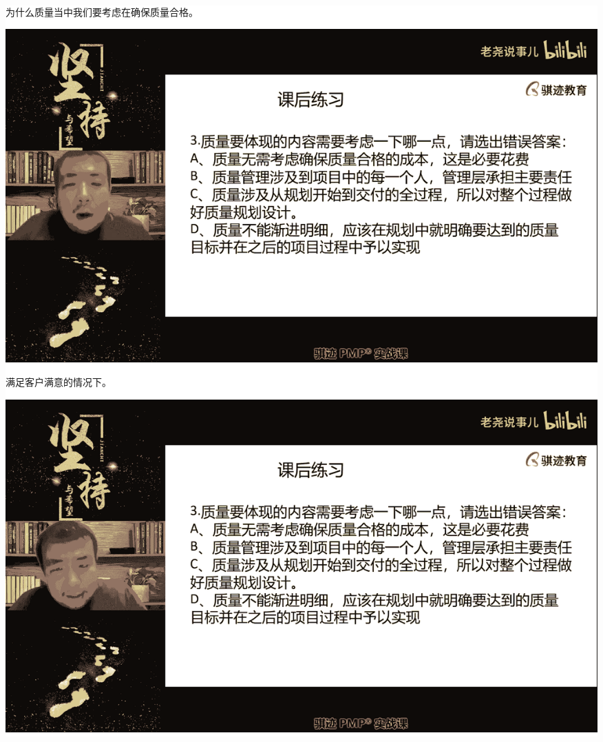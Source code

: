 为什么质量当中我们要考虑在确保质量合格。

![](img/a81b0828a25fe61d4623f2a2174ba0cd_244.png)

满足客户满意的情况下。

![](img/a81b0828a25fe61d4623f2a2174ba0cd_246.png)
